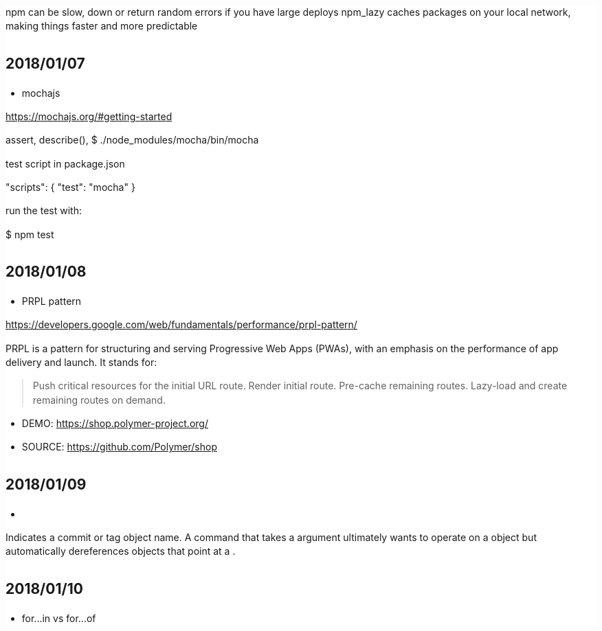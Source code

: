 npm can be slow, down or return random errors if you have large deploys
npm_lazy caches packages on your local network, making things faster and more predictable


## 2018/01/07

- mochajs

https://mochajs.org/#getting-started

assert, describe(),
$ ./node_modules/mocha/bin/mocha

test script in package.json

"scripts": {
    "test": "mocha"
}

run the test with:

$ npm test


## 2018/01/08

- PRPL pattern

https://developers.google.com/web/fundamentals/performance/prpl-pattern/

PRPL is a pattern for structuring and serving Progressive Web Apps (PWAs),
with an emphasis on the performance of app delivery and launch. It stands for:

> Push critical resources for the initial URL route.
> Render initial route.
> Pre-cache remaining routes.
> Lazy-load and create remaining routes on demand.


- DEMO:
https://shop.polymer-project.org/

- SOURCE:
https://github.com/Polymer/shop


## 2018/01/09

- <commit-ish>

Indicates a commit or tag object name.
A command that takes a <commit-ish> argument ultimately wants to operate on a <commit> object
but automatically dereferences <tag> objects that point at a <commit>.


## 2018/01/10

- for...in vs for...of
